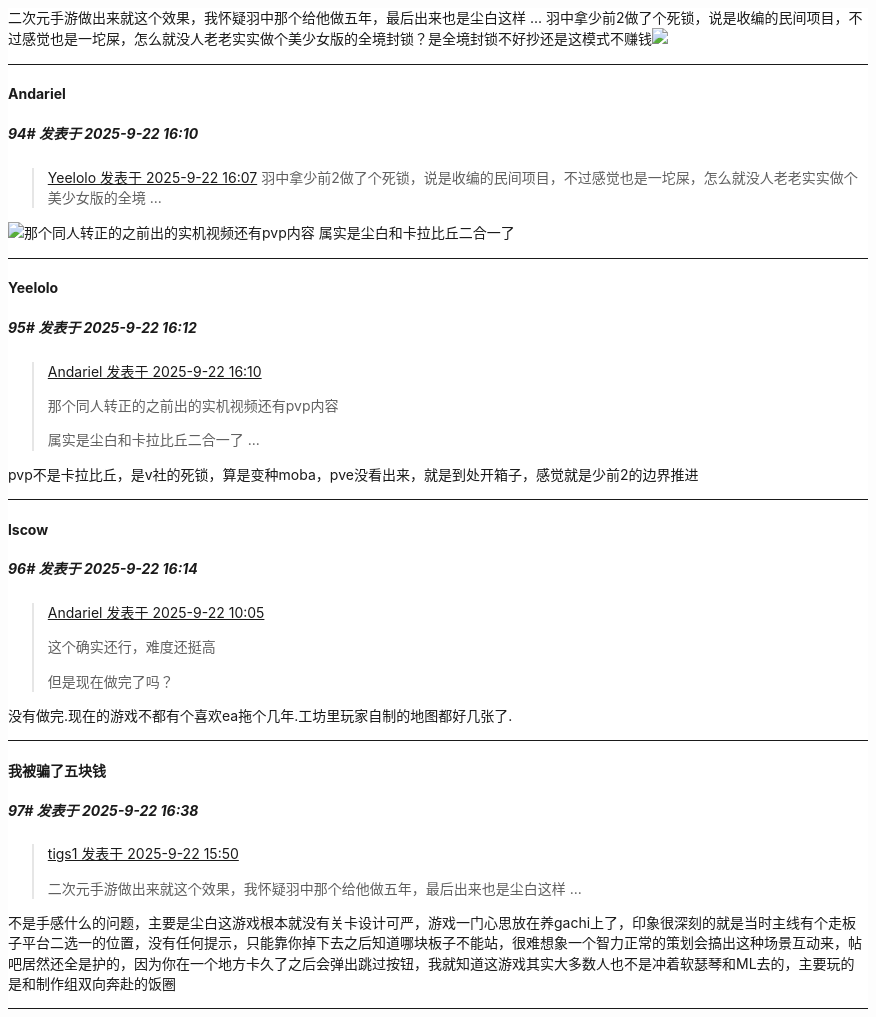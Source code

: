 二次元手游做出来就这个效果，我怀疑羽中那个给他做五年，最后出来也是尘白这样 ...</blockquote>
羽中拿少前2做了个死锁，说是收编的民间项目，不过感觉也是一坨屎，怎么就没人老老实实做个美少女版的全境封锁？是全境封锁不好抄还是这模式不赚钱<img src="https://static.stage1st.com/image/smiley/face2017/257.png" referrerpolicy="no-referrer">

*****

####  Andariel  
##### 94#       发表于 2025-9-22 16:10

<blockquote><a href="httphttps://stage1st.com/2b/forum.php?mod=redirect&amp;goto=findpost&amp;pid=68471129&amp;ptid=2262507" target="_blank">Yeelolo 发表于 2025-9-22 16:07</a>
羽中拿少前2做了个死锁，说是收编的民间项目，不过感觉也是一坨屎，怎么就没人老老实实做个美少女版的全境 ...</blockquote>
<img src="https://static.stage1st.com/image/smiley/face2017/061.gif" referrerpolicy="no-referrer">那个同人转正的之前出的实机视频还有pvp内容
属实是尘白和卡拉比丘二合一了


*****

####  Yeelolo  
##### 95#       发表于 2025-9-22 16:12

<blockquote><a href="httphttps://stage1st.com/2b/forum.php?mod=redirect&amp;goto=findpost&amp;pid=68471145&amp;ptid=2262507" target="_blank">Andariel 发表于 2025-9-22 16:10</a>

那个同人转正的之前出的实机视频还有pvp内容

属实是尘白和卡拉比丘二合一了 ...</blockquote>
pvp不是卡拉比丘，是v社的死锁，算是变种moba，pve没看出来，就是到处开箱子，感觉就是少前2的边界推进

*****

####  lscow  
##### 96#       发表于 2025-9-22 16:14

<blockquote><a href="httphttps://stage1st.com/2b/forum.php?mod=redirect&amp;goto=findpost&amp;pid=68468830&amp;ptid=2262507" target="_blank">Andariel 发表于 2025-9-22 10:05</a>

这个确实还行，难度还挺高

但是现在做完了吗？</blockquote>
没有做完.现在的游戏不都有个喜欢ea拖个几年.工坊里玩家自制的地图都好几张了.


*****

####  我被骗了五块钱  
##### 97#       发表于 2025-9-22 16:38

<blockquote><a href="httphttps://stage1st.com/2b/forum.php?mod=redirect&amp;goto=findpost&amp;pid=68471033&amp;ptid=2262507" target="_blank">tigs1 发表于 2025-9-22 15:50</a>

二次元手游做出来就这个效果，我怀疑羽中那个给他做五年，最后出来也是尘白这样 ...</blockquote>
不是手感什么的问题，主要是尘白这游戏根本就没有关卡设计可严，游戏一门心思放在养gachi上了，印象很深刻的就是当时主线有个走板子平台二选一的位置，没有任何提示，只能靠你掉下去之后知道哪块板子不能站，很难想象一个智力正常的策划会搞出这种场景互动来，帖吧居然还全是护的，因为你在一个地方卡久了之后会弹出跳过按钮，我就知道这游戏其实大多数人也不是冲着软瑟琴和ML去的，主要玩的是和制作组双向奔赴的饭圈

*****
